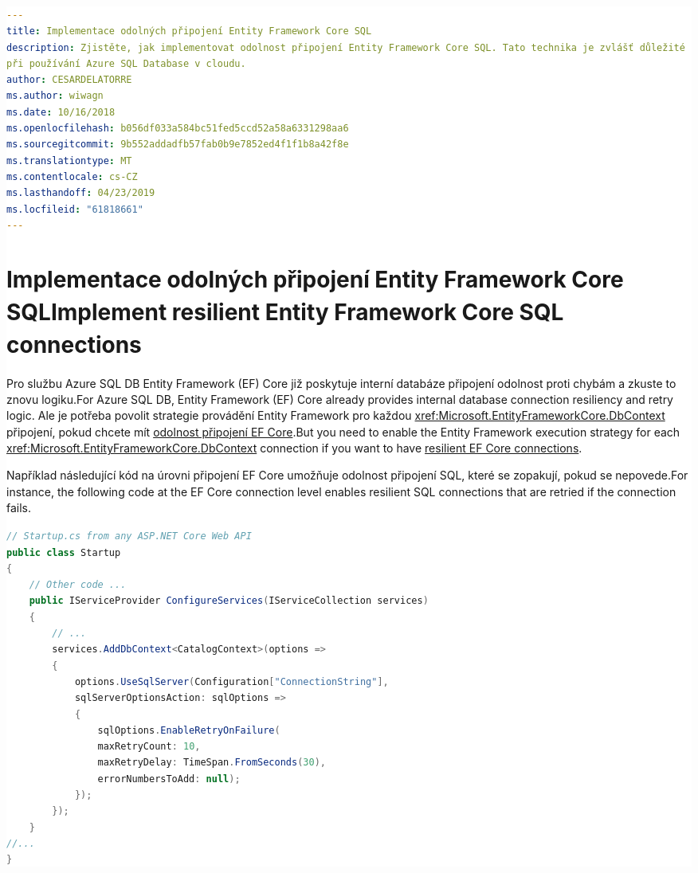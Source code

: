 ```yaml
---
title: Implementace odolných připojení Entity Framework Core SQL
description: Zjistěte, jak implementovat odolnost připojení Entity Framework Core SQL. Tato technika je zvlášť důležité při používání Azure SQL Database v cloudu.
author: CESARDELATORRE
ms.author: wiwagn
ms.date: 10/16/2018
ms.openlocfilehash: b056df033a584bc51fed5ccd52a58a6331298aa6
ms.sourcegitcommit: 9b552addadfb57fab0b9e7852ed4f1f1b8a42f8e
ms.translationtype: MT
ms.contentlocale: cs-CZ
ms.lasthandoff: 04/23/2019
ms.locfileid: "61818661"
---
```

# <a name="implement-resilient-entity-framework-core-sql-connections"></a><span data-ttu-id="23efa-104">Implementace odolných připojení Entity Framework Core SQL</span><span class="sxs-lookup"><span data-stu-id="23efa-104">Implement resilient Entity Framework Core SQL connections</span></span>

<span data-ttu-id="23efa-105">Pro službu Azure SQL DB Entity Framework (EF) Core již poskytuje interní databáze připojení odolnost proti chybám a zkuste to znovu logiku.</span><span class="sxs-lookup"><span data-stu-id="23efa-105">For Azure SQL DB, Entity Framework (EF) Core already provides internal database connection resiliency and retry logic.</span></span> <span data-ttu-id="23efa-106">Ale je potřeba povolit strategie provádění Entity Framework pro každou <xref:Microsoft.EntityFrameworkCore.DbContext> připojení, pokud chcete mít [odolnost připojení EF Core](/ef/core/miscellaneous/connection-resiliency).</span><span class="sxs-lookup"><span data-stu-id="23efa-106">But you need to enable the Entity Framework execution strategy for each <xref:Microsoft.EntityFrameworkCore.DbContext> connection if you want to have [resilient EF Core connections](/ef/core/miscellaneous/connection-resiliency).</span></span>

<span data-ttu-id="23efa-107">Například následující kód na úrovni připojení EF Core umožňuje odolnost připojení SQL, které se zopakují, pokud se nepovede.</span><span class="sxs-lookup"><span data-stu-id="23efa-107">For instance, the following code at the EF Core connection level enables resilient SQL connections that are retried if the connection fails.</span></span>

```csharp
// Startup.cs from any ASP.NET Core Web API
public class Startup
{
    // Other code ...
    public IServiceProvider ConfigureServices(IServiceCollection services)
    {
        // ...
        services.AddDbContext<CatalogContext>(options =>
        {
            options.UseSqlServer(Configuration["ConnectionString"],
            sqlServerOptionsAction: sqlOptions =>
            {
                sqlOptions.EnableRetryOnFailure(
                maxRetryCount: 10,
                maxRetryDelay: TimeSpan.FromSeconds(30),
                errorNumbersToAdd: null);
            });
        });
    }
//...
}
```

